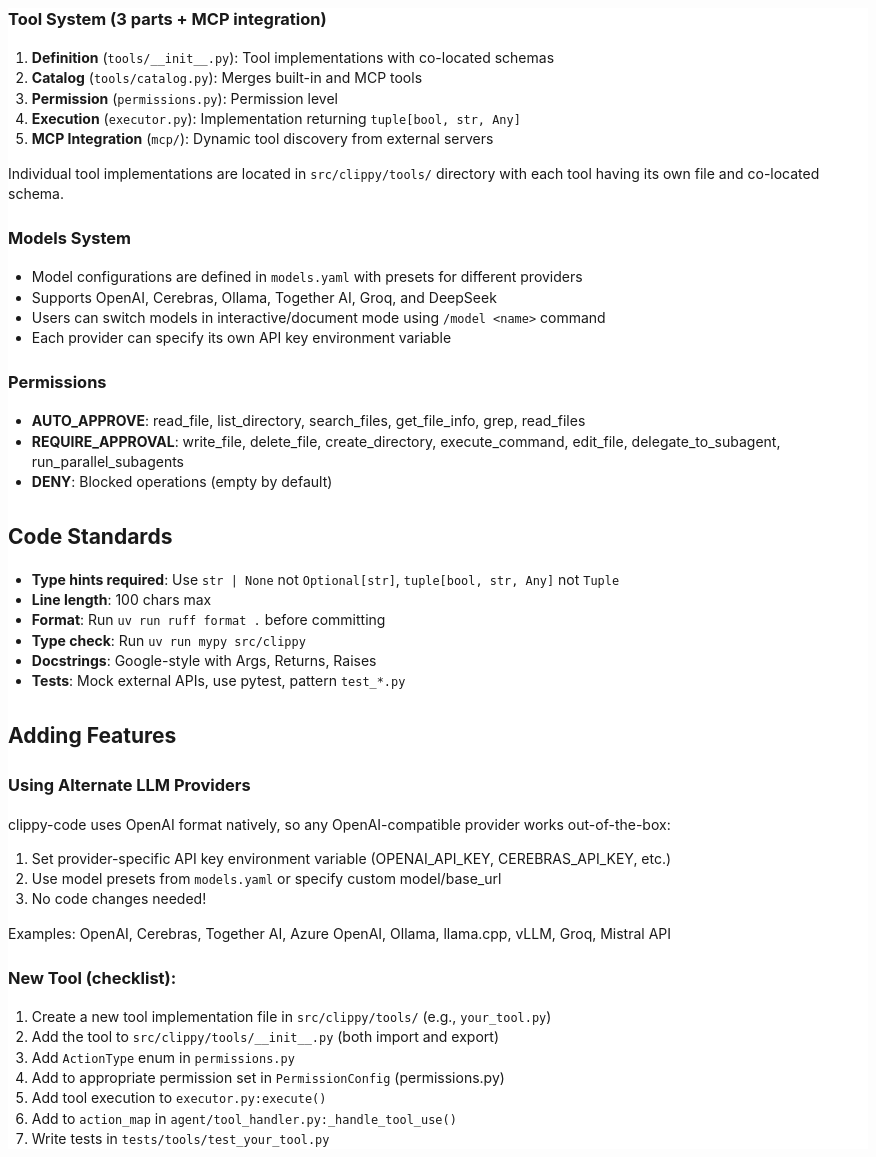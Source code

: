 ### Tool System (3 parts + MCP integration)

1. **Definition** (`tools/__init__.py`): Tool implementations with co-located schemas
2. **Catalog** (`tools/catalog.py`): Merges built-in and MCP tools
3. **Permission** (`permissions.py`): Permission level
4. **Execution** (`executor.py`): Implementation returning `tuple[bool, str, Any]`
5. **MCP Integration** (`mcp/`): Dynamic tool discovery from external servers

Individual tool implementations are located in `src/clippy/tools/` directory with each tool having its own file and co-located schema.

### Models System

- Model configurations are defined in `models.yaml` with presets for different providers
- Supports OpenAI, Cerebras, Ollama, Together AI, Groq, and DeepSeek
- Users can switch models in interactive/document mode using `/model <name>` command
- Each provider can specify its own API key environment variable

### Permissions

- **AUTO_APPROVE**: read_file, list_directory, search_files, get_file_info, grep, read_files
- **REQUIRE_APPROVAL**: write_file, delete_file, create_directory, execute_command, edit_file, delegate_to_subagent, run_parallel_subagents
- **DENY**: Blocked operations (empty by default)

## Code Standards

- **Type hints required**: Use `str | None` not `Optional[str]`, `tuple[bool, str, Any]` not `Tuple`
- **Line length**: 100 chars max
- **Format**: Run `uv run ruff format .` before committing
- **Type check**: Run `uv run mypy src/clippy`
- **Docstrings**: Google-style with Args, Returns, Raises
- **Tests**: Mock external APIs, use pytest, pattern `test_*.py`

## Adding Features

### Using Alternate LLM Providers

clippy-code uses OpenAI format natively, so any OpenAI-compatible provider works out-of-the-box:

1. Set provider-specific API key environment variable (OPENAI_API_KEY, CEREBRAS_API_KEY, etc.)
2. Use model presets from `models.yaml` or specify custom model/base_url
3. No code changes needed!

Examples: OpenAI, Cerebras, Together AI, Azure OpenAI, Ollama, llama.cpp, vLLM, Groq, Mistral API

### New Tool (checklist):

1. Create a new tool implementation file in `src/clippy/tools/` (e.g., `your_tool.py`)
2. Add the tool to `src/clippy/tools/__init__.py` (both import and export)
3. Add `ActionType` enum in `permissions.py`
4. Add to appropriate permission set in `PermissionConfig` (permissions.py)
5. Add tool execution to `executor.py:execute()`
6. Add to `action_map` in `agent/tool_handler.py:_handle_tool_use()`
7. Write tests in `tests/tools/test_your_tool.py`
